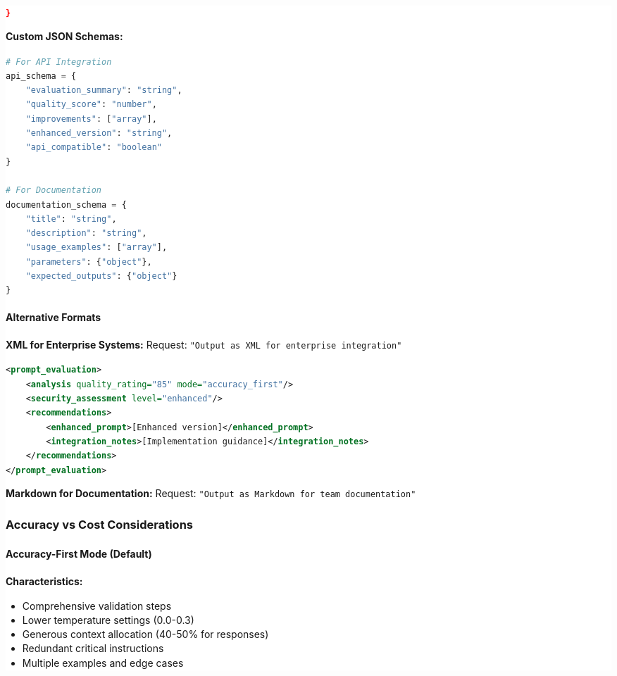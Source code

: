 ```json
}
```

**Custom JSON Schemas:**
```python
# For API Integration
api_schema = {
    "evaluation_summary": "string",
    "quality_score": "number",
    "improvements": ["array"],
    "enhanced_version": "string",
    "api_compatible": "boolean"
}

# For Documentation
documentation_schema = {
    "title": "string",
    "description": "string", 
    "usage_examples": ["array"],
    "parameters": {"object"},
    "expected_outputs": {"object"}
}
```

#### **Alternative Formats**

**XML for Enterprise Systems:**
Request: `"Output as XML for enterprise integration"`
```xml
<prompt_evaluation>
    <analysis quality_rating="85" mode="accuracy_first"/>
    <security_assessment level="enhanced"/>
    <recommendations>
        <enhanced_prompt>[Enhanced version]</enhanced_prompt>
        <integration_notes>[Implementation guidance]</integration_notes>
    </recommendations>
</prompt_evaluation>
```

**Markdown for Documentation:**
Request: `"Output as Markdown for team documentation"`

### Accuracy vs Cost Considerations

#### **Accuracy-First Mode (Default)**

**Characteristics:**
- Comprehensive validation steps
- Lower temperature settings (0.0-0.3)
- Generous context allocation (40-50% for responses)
- Redundant critical instructions
- Multiple examples and edge cases
